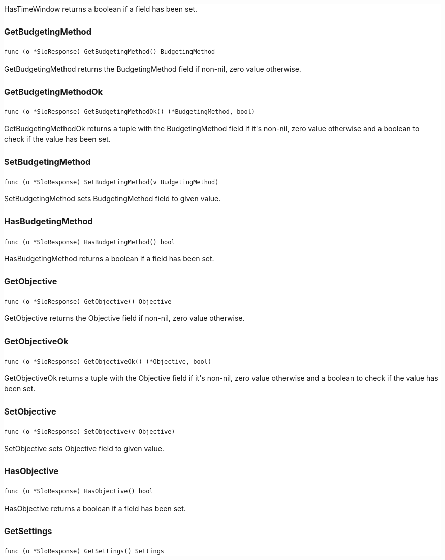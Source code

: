 HasTimeWindow returns a boolean if a field has been set.

### GetBudgetingMethod

`func (o *SloResponse) GetBudgetingMethod() BudgetingMethod`

GetBudgetingMethod returns the BudgetingMethod field if non-nil, zero value otherwise.

### GetBudgetingMethodOk

`func (o *SloResponse) GetBudgetingMethodOk() (*BudgetingMethod, bool)`

GetBudgetingMethodOk returns a tuple with the BudgetingMethod field if it's non-nil, zero value otherwise
and a boolean to check if the value has been set.

### SetBudgetingMethod

`func (o *SloResponse) SetBudgetingMethod(v BudgetingMethod)`

SetBudgetingMethod sets BudgetingMethod field to given value.

### HasBudgetingMethod

`func (o *SloResponse) HasBudgetingMethod() bool`

HasBudgetingMethod returns a boolean if a field has been set.

### GetObjective

`func (o *SloResponse) GetObjective() Objective`

GetObjective returns the Objective field if non-nil, zero value otherwise.

### GetObjectiveOk

`func (o *SloResponse) GetObjectiveOk() (*Objective, bool)`

GetObjectiveOk returns a tuple with the Objective field if it's non-nil, zero value otherwise
and a boolean to check if the value has been set.

### SetObjective

`func (o *SloResponse) SetObjective(v Objective)`

SetObjective sets Objective field to given value.

### HasObjective

`func (o *SloResponse) HasObjective() bool`

HasObjective returns a boolean if a field has been set.

### GetSettings

`func (o *SloResponse) GetSettings() Settings`
